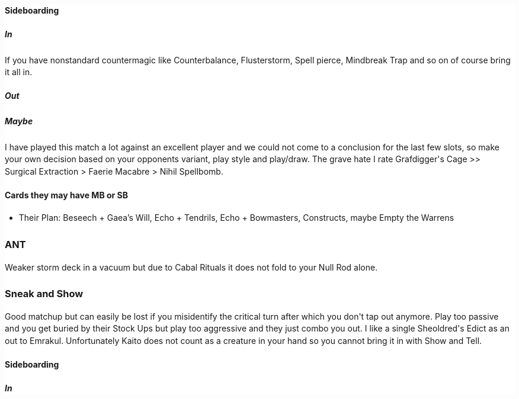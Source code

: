 #### Sideboarding

##### In
<mtg-cards names="Force of Negation|Consign to Memory|Null Rod|Engineered Explosives|Grafdigger's Cage"></mtg-cards>

If you have nonstandard countermagic like Counterbalance, Flusterstorm, Spell pierce, Mindbreak Trap and so on of course bring it all in.

##### Out
<mtg-card name="Fatal Push"></mtg-card>

##### Maybe
<mtg-cards names="Barrowgoyf|Nihil Spellbomb|Surgical Extraction|Faerie Macabre|Brazen Borrower // Petty Theft|Harbinger of the Seas|Swamp|Island"></mtg-cards>

I have played this match a lot against an excellent player and we could not come to a conclusion for the last few slots, so make your own decision based on your opponents variant, play style and play/draw.
The grave hate I rate Grafdigger's Cage >> Surgical Extraction > Faerie Macabre > Nihil Spellbomb.

#### Cards they may have MB or SB

<mtg-cards names="Orcish Bowmasters|Veil of Summer|Elvish Spirit Guide|Carpet of Flowers|Boseiju, Who Endures"></mtg-cards>

* Their Plan: Beseech + Gaea’s Will, Echo + Tendrils, Echo + Bowmasters, Constructs, maybe Empty the Warrens


### ANT
<mtg-todo></mtg-todo>

Weaker storm deck in a vacuum but due to Cabal Rituals it does not fold to your Null Rod alone.



### Sneak and Show

<mtg-cards names="Ancient Tomb|Volcanic Island|Stock Up|Show and Tell|Sneak Attack|Emrakul, the Aeons Torn|Atraxa, Grand Unifier"></mtg-cards>

Good matchup but can easily be lost if you misidentify the critical turn after which you don't tap out anymore.
Play too passive and you get buried by their Stock Ups but play too aggressive and they just combo you out.
I like a single Sheoldred's Edict as an out to Emrakul.
Unfortunately Kaito does not count as a creature in your hand so you cannot bring it in with Show and Tell.

<youtube-video id="BfZVYhNqUw4"></youtube-video>
<youtube-video id="r_pYbcq92_c" t="1878"></youtube-video>
<youtube-video id="V1lHxege1h0" t="3865"></youtube-video>

#### Sideboarding
##### In
